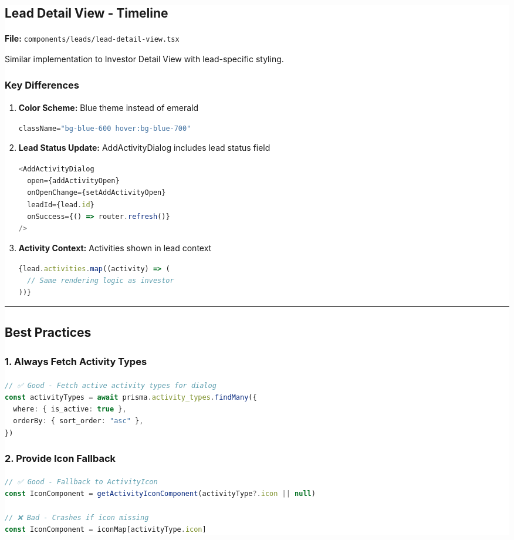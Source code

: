 ## Lead Detail View - Timeline

**File:** `components/leads/lead-detail-view.tsx`

Similar implementation to Investor Detail View with lead-specific styling.

### Key Differences

1. **Color Scheme:** Blue theme instead of emerald
   ```typescript
   className="bg-blue-600 hover:bg-blue-700"
   ```

2. **Lead Status Update:** AddActivityDialog includes lead status field
   ```typescript
   <AddActivityDialog
     open={addActivityOpen}
     onOpenChange={setAddActivityOpen}
     leadId={lead.id}
     onSuccess={() => router.refresh()}
   />
   ```

3. **Activity Context:** Activities shown in lead context
   ```typescript
   {lead.activities.map((activity) => (
     // Same rendering logic as investor
   ))}
   ```

---

## Best Practices

### 1. Always Fetch Activity Types

```typescript
// ✅ Good - Fetch active activity types for dialog
const activityTypes = await prisma.activity_types.findMany({
  where: { is_active: true },
  orderBy: { sort_order: "asc" },
})
```

### 2. Provide Icon Fallback

```typescript
// ✅ Good - Fallback to ActivityIcon
const IconComponent = getActivityIconComponent(activityType?.icon || null)

// ❌ Bad - Crashes if icon missing
const IconComponent = iconMap[activityType.icon]
```
